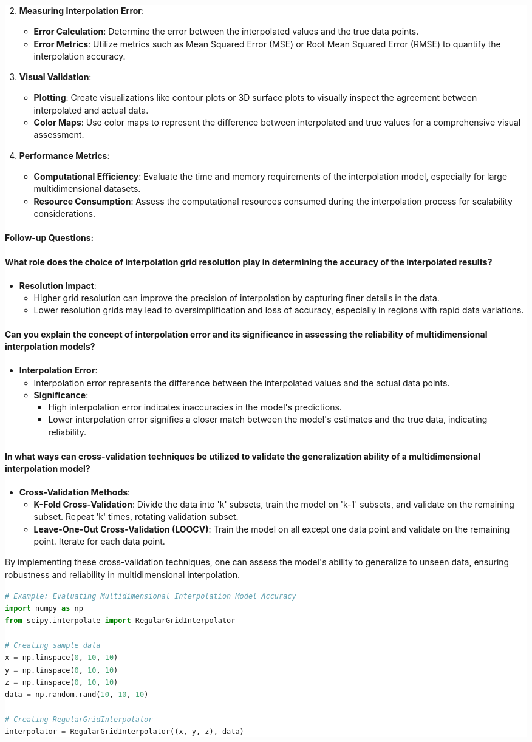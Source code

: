 2. **Measuring Interpolation Error**:
   - **Error Calculation**: Determine the error between the interpolated values and the true data points.
   - **Error Metrics**: Utilize metrics such as Mean Squared Error (MSE) or Root Mean Squared Error (RMSE) to quantify the interpolation accuracy.

3. **Visual Validation**:
   - **Plotting**: Create visualizations like contour plots or 3D surface plots to visually inspect the agreement between interpolated and actual data.
   - **Color Maps**: Use color maps to represent the difference between interpolated and true values for a comprehensive visual assessment.

4. **Performance Metrics**:
   - **Computational Efficiency**: Evaluate the time and memory requirements of the interpolation model, especially for large multidimensional datasets.
   - **Resource Consumption**: Assess the computational resources consumed during the interpolation process for scalability considerations.

#### Follow-up Questions:

#### What role does the choice of interpolation grid resolution play in determining the accuracy of the interpolated results?
- **Resolution Impact**:
  - Higher grid resolution can improve the precision of interpolation by capturing finer details in the data.
  - Lower resolution grids may lead to oversimplification and loss of accuracy, especially in regions with rapid data variations.

#### Can you explain the concept of interpolation error and its significance in assessing the reliability of multidimensional interpolation models?
- **Interpolation Error**:
  - Interpolation error represents the difference between the interpolated values and the actual data points.
  - **Significance**:
    - High interpolation error indicates inaccuracies in the model's predictions.
    - Lower interpolation error signifies a closer match between the model's estimates and the true data, indicating reliability.

#### In what ways can cross-validation techniques be utilized to validate the generalization ability of a multidimensional interpolation model?
- **Cross-Validation Methods**:
  - **K-Fold Cross-Validation**: Divide the data into 'k' subsets, train the model on 'k-1' subsets, and validate on the remaining subset. Repeat 'k' times, rotating validation subset.
  - **Leave-One-Out Cross-Validation (LOOCV)**: Train the model on all except one data point and validate on the remaining point. Iterate for each data point.

By implementing these cross-validation techniques, one can assess the model's ability to generalize to unseen data, ensuring robustness and reliability in multidimensional interpolation.

```python
# Example: Evaluating Multidimensional Interpolation Model Accuracy
import numpy as np
from scipy.interpolate import RegularGridInterpolator

# Creating sample data
x = np.linspace(0, 10, 10)
y = np.linspace(0, 10, 10)
z = np.linspace(0, 10, 10)
data = np.random.rand(10, 10, 10)

# Creating RegularGridInterpolator
interpolator = RegularGridInterpolator((x, y, z), data)

```